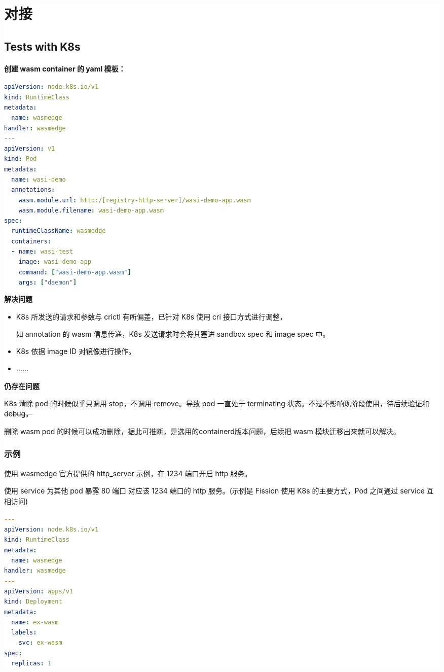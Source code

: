 # 对接

## Tests with K8s

**创建 wasm container 的 yaml 模板：**

```yaml
apiVersion: node.k8s.io/v1
kind: RuntimeClass
metadata:
  name: wasmedge
handler: wasmedge
---
apiVersion: v1
kind: Pod
metadata:
  name: wasi-demo
  annotations:
    wasm.module.url: http:/[registry-http-server]/wasi-demo-app.wasm
    wasm.module.filename: wasi-demo-app.wasm
spec:
  runtimeClassName: wasmedge
  containers:
  - name: wasi-test
    image: wasi-demo-app
    command: ["wasi-demo-app.wasm"]
    args: ["daemon"]
```

**解决问题**

- K8s 所发送的请求和参数与 crictl 有所偏差，已针对 K8s 使用 cri 接口方式进行调整，

  如 annotation 的 wasm 信息传递，K8s 发送请求时会将其塞进 sandbox spec 和 image spec 中。

- K8s 依据 image ID 对镜像进行操作。

- ......

**仍存在问题**

<del>K8s 清除 pod 的时候似乎只调用 stop，不调用 remove。导致 pod 一直处于 terminating 状态。不过不影响现阶段使用，待后续验证和 debug。</del>

删除 wasm pod 的时候可以成功删除，据此可推断，是选用的containerd版本问题，后续把 wasm 模块迁移出来就可以解决。

### 示例

使用 wasmedge 官方提供的 http_server 示例，在 1234 端口开启 http 服务。

使用 service 为其他 pod 暴露 80 端口 对应该 1234 端口的 http 服务。(示例是 Fission 使用 K8s 的主要方式，Pod 之间通过 service 互相访问)

```yaml
---
apiVersion: node.k8s.io/v1
kind: RuntimeClass
metadata:
  name: wasmedge
handler: wasmedge
---
apiVersion: apps/v1
kind: Deployment
metadata:
  name: ex-wasm
  labels:
    svc: ex-wasm
spec:
  replicas: 1
```
